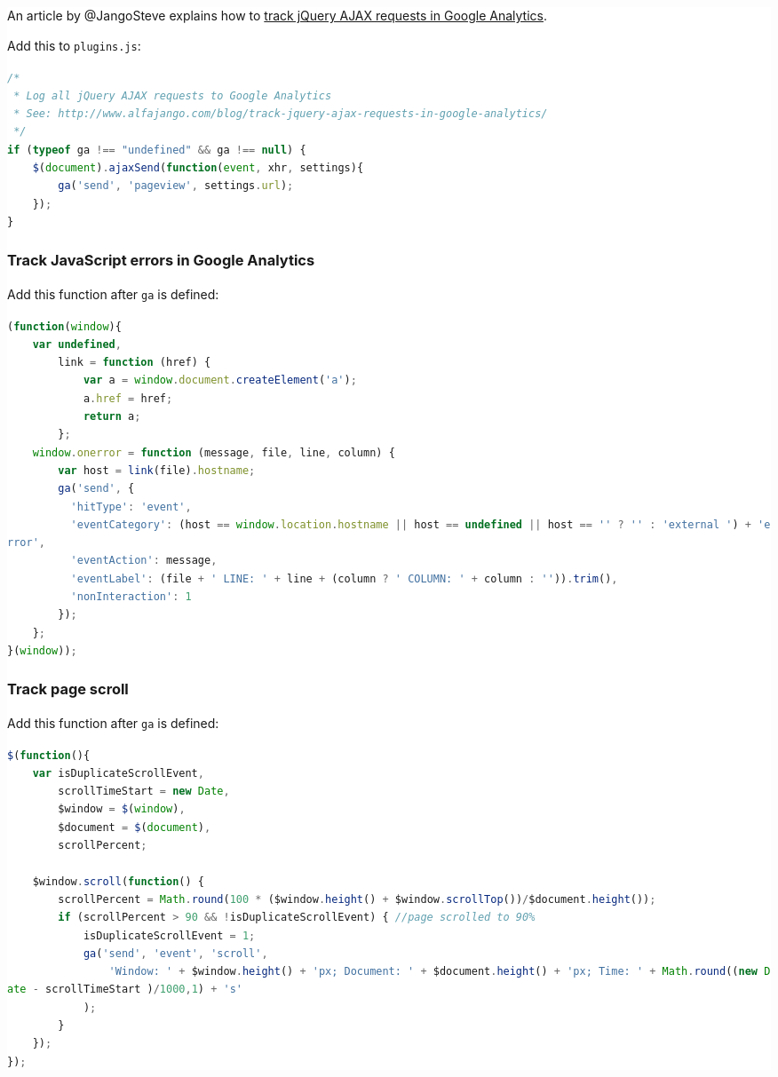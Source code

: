 An article by @JangoSteve explains how to [track jQuery AJAX requests in Google
Analytics](http://www.alfajango.com/blog/track-jquery-ajax-requests-in-google-analytics/).

Add this to `plugins.js`:

```js
/*
 * Log all jQuery AJAX requests to Google Analytics
 * See: http://www.alfajango.com/blog/track-jquery-ajax-requests-in-google-analytics/
 */
if (typeof ga !== "undefined" && ga !== null) {
    $(document).ajaxSend(function(event, xhr, settings){
        ga('send', 'pageview', settings.url);
    });
}
```

### Track JavaScript errors in Google Analytics

Add this function after `ga` is defined:

```js
(function(window){
    var undefined,
        link = function (href) {
            var a = window.document.createElement('a');
            a.href = href;
            return a;
        };
    window.onerror = function (message, file, line, column) {
        var host = link(file).hostname;
        ga('send', {
          'hitType': 'event',
          'eventCategory': (host == window.location.hostname || host == undefined || host == '' ? '' : 'external ') + 'error',
          'eventAction': message,
          'eventLabel': (file + ' LINE: ' + line + (column ? ' COLUMN: ' + column : '')).trim(),
          'nonInteraction': 1
        });
    };
}(window));
```

### Track page scroll

Add this function after `ga` is defined:

```js
$(function(){
    var isDuplicateScrollEvent,
        scrollTimeStart = new Date,
        $window = $(window),
        $document = $(document),
        scrollPercent;

    $window.scroll(function() {
        scrollPercent = Math.round(100 * ($window.height() + $window.scrollTop())/$document.height());
        if (scrollPercent > 90 && !isDuplicateScrollEvent) { //page scrolled to 90%
            isDuplicateScrollEvent = 1;
            ga('send', 'event', 'scroll',
                'Window: ' + $window.height() + 'px; Document: ' + $document.height() + 'px; Time: ' + Math.round((new Date - scrollTimeStart )/1000,1) + 's'
            );
        }
    });
});
```